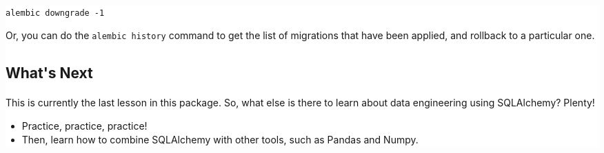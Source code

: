 ```shell
alembic downgrade -1
```
Or, you can do the `alembic history` command to get the list of migrations that
have been applied, and rollback to a particular one.

## What's Next

This is currently the last lesson in this package.  So, what else is there
to learn about data engineering using SQLAlchemy? Plenty!

- Practice, practice, practice!
- Then, learn how to combine SQLAlchemy with other tools, such as Pandas and Numpy.
